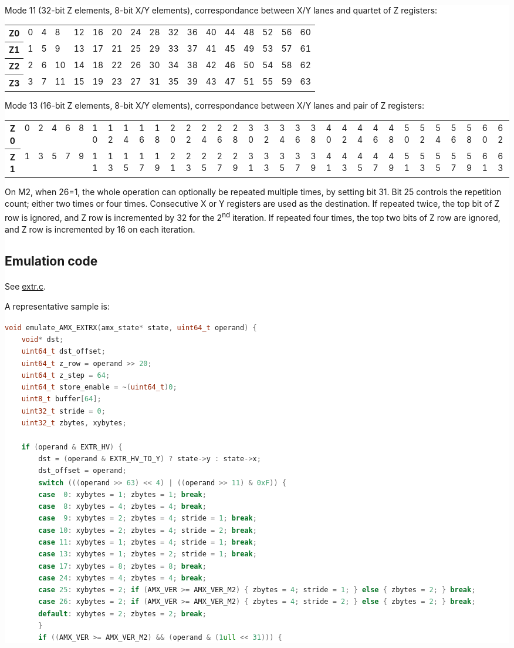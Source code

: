 Mode 11 (32-bit Z elements, 8-bit X/Y elements), correspondance between X/Y lanes and quartet of Z registers:
<table><tr><th>Z0</th><td>0</td><td>4</td><td>8</td><td>12</td><td>16</td><td>20</td><td>24</td><td>28</td><td>32</td><td>36</td><td>40</td><td>44</td><td>48</td><td>52</td><td>56</td><td>60</td></tr>
<tr><th>Z1</th><td>1</td><td>5</td><td>9</td><td>13</td><td>17</td><td>21</td><td>25</td><td>29</td><td>33</td><td>37</td><td>41</td><td>45</td><td>49</td><td>53</td><td>57</td><td>61</td></tr>
<tr><th>Z2</th><td>2</td><td>6</td><td>10</td><td>14</td><td>18</td><td>22</td><td>26</td><td>30</td><td>34</td><td>38</td><td>42</td><td>46</td><td>50</td><td>54</td><td>58</td><td>62</td></tr>
<tr><th>Z3</th><td>3</td><td>7</td><td>11</td><td>15</td><td>19</td><td>23</td><td>27</td><td>31</td><td>35</td><td>39</td><td>43</td><td>47</td><td>51</td><td>55</td><td>59</td><td>63</td></tr></table>

Mode 13 (16-bit Z elements, 8-bit X/Y elements), correspondance between X/Y lanes and pair of Z registers:
<table><tr><th>Z0</th><td>0</td><td>2</td><td>4</td><td>6</td><td>8</td><td>10</td><td>12</td><td>14</td><td>16</td><td>18</td><td>20</td><td>22</td><td>24</td><td>26</td><td>28</td><td>30</td><td>32</td><td>34</td><td>36</td><td>38</td><td>40</td><td>42</td><td>44</td><td>46</td><td>48</td><td>50</td><td>52</td><td>54</td><td>56</td><td>58</td><td>60</td><td>62</td></tr>
<tr><th>Z1</th><td>1</td><td>3</td><td>5</td><td>7</td><td>9</td><td>11</td><td>13</td><td>15</td><td>17</td><td>19</td><td>21</td><td>23</td><td>25</td><td>27</td><td>29</td><td>31</td><td>33</td><td>35</td><td>37</td><td>39</td><td>41</td><td>43</td><td>45</td><td>47</td><td>49</td><td>51</td><td>53</td><td>55</td><td>57</td><td>59</td><td>61</td><td>63</td></tr></table>

On M2, when 26=1, the whole operation can optionally be repeated multiple times, by setting bit 31. Bit 25 controls the repetition count; either two times or four times. Consecutive X or Y registers are used as the destination. If repeated twice, the top bit of Z row is ignored, and Z row is incremented by 32 for the 2<sup>nd</sup> iteration. If repeated four times, the top two bits of Z row are ignored, and Z row is incremented by 16 on each iteration.

## Emulation code

See [extr.c](../../extra/accel/amx/tests/extr.c).

A representative sample is:
```c
void emulate_AMX_EXTRX(amx_state* state, uint64_t operand) {
    void* dst;
    uint64_t dst_offset;
    uint64_t z_row = operand >> 20;
    uint64_t z_step = 64;
    uint64_t store_enable = ~(uint64_t)0;
    uint8_t buffer[64];
    uint32_t stride = 0;
    uint32_t zbytes, xybytes;

    if (operand & EXTR_HV) {
        dst = (operand & EXTR_HV_TO_Y) ? state->y : state->x;
        dst_offset = operand;
        switch (((operand >> 63) << 4) | ((operand >> 11) & 0xF)) {
        case  0: xybytes = 1; zbytes = 1; break;
        case  8: xybytes = 4; zbytes = 4; break;
        case  9: xybytes = 2; zbytes = 4; stride = 1; break;
        case 10: xybytes = 2; zbytes = 4; stride = 2; break;
        case 11: xybytes = 1; zbytes = 4; stride = 1; break;
        case 13: xybytes = 1; zbytes = 2; stride = 1; break;
        case 17: xybytes = 8; zbytes = 8; break;
        case 24: xybytes = 4; zbytes = 4; break;
        case 25: xybytes = 2; if (AMX_VER >= AMX_VER_M2) { zbytes = 4; stride = 1; } else { zbytes = 2; } break;
        case 26: xybytes = 2; if (AMX_VER >= AMX_VER_M2) { zbytes = 4; stride = 2; } else { zbytes = 2; } break;
        default: xybytes = 2; zbytes = 2; break;
        }
        if ((AMX_VER >= AMX_VER_M2) && (operand & (1ull << 31))) {
```